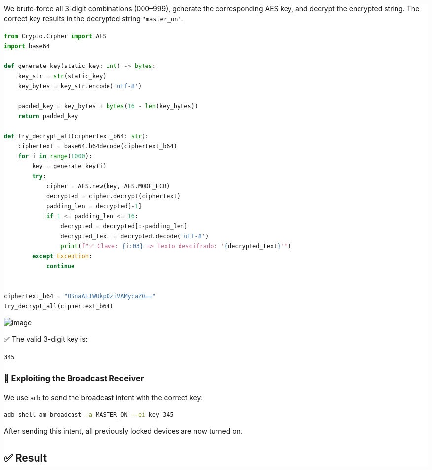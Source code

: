We brute-force all 3-digit combinations (000–999), generate the corresponding AES key, and decrypt the encrypted string. The correct key results in the decrypted string `"master_on"`.

```python
from Crypto.Cipher import AES
import base64

def generate_key(static_key: int) -> bytes:
    key_str = str(static_key)
    key_bytes = key_str.encode('utf-8')
    
    padded_key = key_bytes + bytes(16 - len(key_bytes))
    return padded_key

def try_decrypt_all(ciphertext_b64: str):
    ciphertext = base64.b64decode(ciphertext_b64)
    for i in range(1000): 
        key = generate_key(i)
        try:
            cipher = AES.new(key, AES.MODE_ECB)
            decrypted = cipher.decrypt(ciphertext)
            padding_len = decrypted[-1]
            if 1 <= padding_len <= 16:
                decrypted = decrypted[:-padding_len]
                decrypted_text = decrypted.decode('utf-8')
                print(f"✅ Clave: {i:03} => Texto descifrado: '{decrypted_text}'")
        except Exception:
            continue  


ciphertext_b64 = "OSnaALIWUkpOziVAMycaZQ=="
try_decrypt_all(ciphertext_b64)
```

<img width="647" height="213" alt="image" src="https://github.com/user-attachments/assets/0135ab89-27a1-41b6-b887-6c8a27f3de8b" />


✅ The valid 3-digit key is:

```
345
```

### 📡 Exploiting the Broadcast Receiver

We use `adb` to send the broadcast intent with the correct key:

```bash
adb shell am broadcast -a MASTER_ON --ei key 345
```

After sending this intent, all previously locked devices are now turned on.

## ✅ Result
